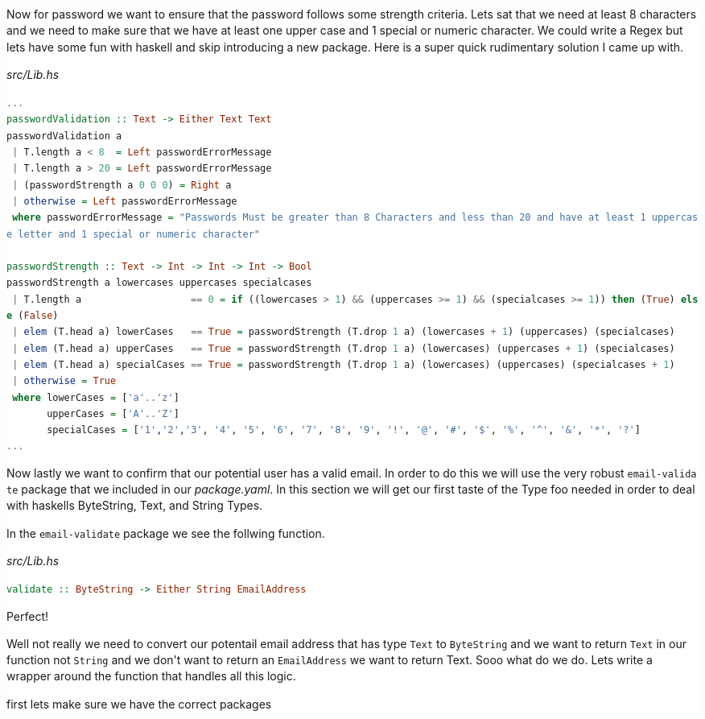 Now for password we want to ensure that the password follows some strength criteria. Lets sat that we need at least 8 characters and we need to make sure that we have at least one upper case and 1 special or numeric character. We could write a Regex but lets have some fun with haskell and skip introducing a new package. Here is a super quick rudimentary solution I came up with.

*src/Lib.hs*
```haskell 
...
passwordValidation :: Text -> Either Text Text
passwordValidation a
 | T.length a < 8  = Left passwordErrorMessage
 | T.length a > 20 = Left passwordErrorMessage
 | (passwordStrength a 0 0 0) = Right a
 | otherwise = Left passwordErrorMessage
 where passwordErrorMessage = "Passwords Must be greater than 8 Characters and less than 20 and have at least 1 uppercase letter and 1 special or numeric character"

passwordStrength :: Text -> Int -> Int -> Int -> Bool
passwordStrength a lowercases uppercases specialcases
 | T.length a                   == 0 = if ((lowercases > 1) && (uppercases >= 1) && (specialcases >= 1)) then (True) else (False)
 | elem (T.head a) lowerCases   == True = passwordStrength (T.drop 1 a) (lowercases + 1) (uppercases) (specialcases) 
 | elem (T.head a) upperCases   == True = passwordStrength (T.drop 1 a) (lowercases) (uppercases + 1) (specialcases)
 | elem (T.head a) specialCases == True = passwordStrength (T.drop 1 a) (lowercases) (uppercases) (specialcases + 1)
 | otherwise = True
 where lowerCases = ['a'..'z']
       upperCases = ['A'..'Z']
       specialCases = ['1','2','3', '4', '5', '6', '7', '8', '9', '!', '@', '#', '$', '%', '^', '&', '*', '?']
...
```

Now lastly we want to confirm that our potential user has a valid email. In order to do this we will use the very robust ```email-validate``` package that we included in our *package.yaml*. In this section we will get our first taste of the Type foo needed in order to deal with haskells ByteString, Text, and String Types.  

In the `email-validate` package we see the follwing function.

*src/Lib.hs*
```haskell
validate :: ByteString -> Either String EmailAddress
```

Perfect!

Well not really we need to convert our potentail email address that has type `Text` to `ByteString` and we want to return `Text` in our function not `String` and we don't want to return an `EmailAddress` we want to return Text. Sooo what do we do. Lets write a wrapper around the function that handles all this logic.

first lets make sure we have the correct packages
